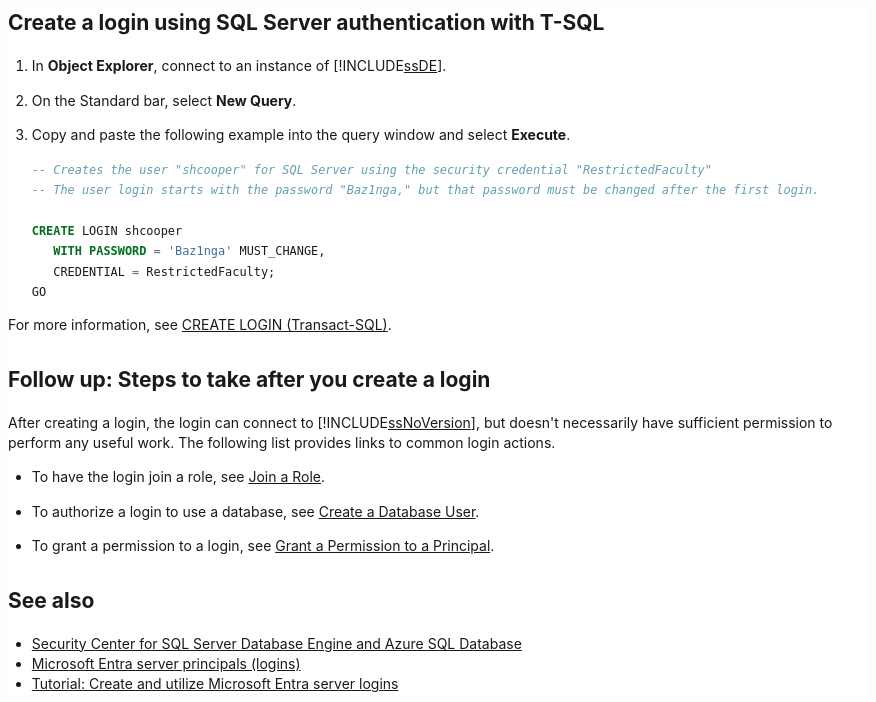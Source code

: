 ## Create a login using SQL Server authentication with T-SQL
  
1. In **Object Explorer**, connect to an instance of [!INCLUDE[ssDE](../../../includes/ssde-md.md)].  
  
2. On the Standard bar, select **New Query**.  
  
3. Copy and paste the following example into the query window and select **Execute**.  
  
   ```sql
   -- Creates the user "shcooper" for SQL Server using the security credential "RestrictedFaculty"   
   -- The user login starts with the password "Baz1nga," but that password must be changed after the first login.  
  
   CREATE LOGIN shcooper   
      WITH PASSWORD = 'Baz1nga' MUST_CHANGE,  
      CREDENTIAL = RestrictedFaculty;  
   GO  
   ```  
  
For more information, see [CREATE LOGIN &#40;Transact-SQL&#41;](../../../t-sql/statements/create-login-transact-sql.md).  
  
## <a name="FollowUp"></a> Follow up: Steps to take after you create a login

After creating a login, the login can connect to [!INCLUDE[ssNoVersion](../../../includes/ssnoversion-md.md)], but doesn't necessarily have sufficient permission to perform any useful work. The following list provides links to common login actions.  
  
- To have the login join a role, see [Join a Role](../../../relational-databases/security/authentication-access/join-a-role.md).  
  
- To authorize a login to use a database, see [Create a Database User](../../../relational-databases/security/authentication-access/create-a-database-user.md).  
  
- To grant a permission to a login, see [Grant a Permission to a Principal](../../../relational-databases/security/authentication-access/grant-a-permission-to-a-principal.md).  
  
## See also

- [Security Center for SQL Server Database Engine and Azure SQL Database](../../../relational-databases/security/security-center-for-sql-server-database-engine-and-azure-sql-database.md)  
- [Microsoft Entra server principals (logins)](/azure/azure-sql/database/authentication-azure-ad-logins)
- [Tutorial: Create and utilize Microsoft Entra server logins](/azure/azure-sql/database/authentication-azure-ad-logins-tutorial)
